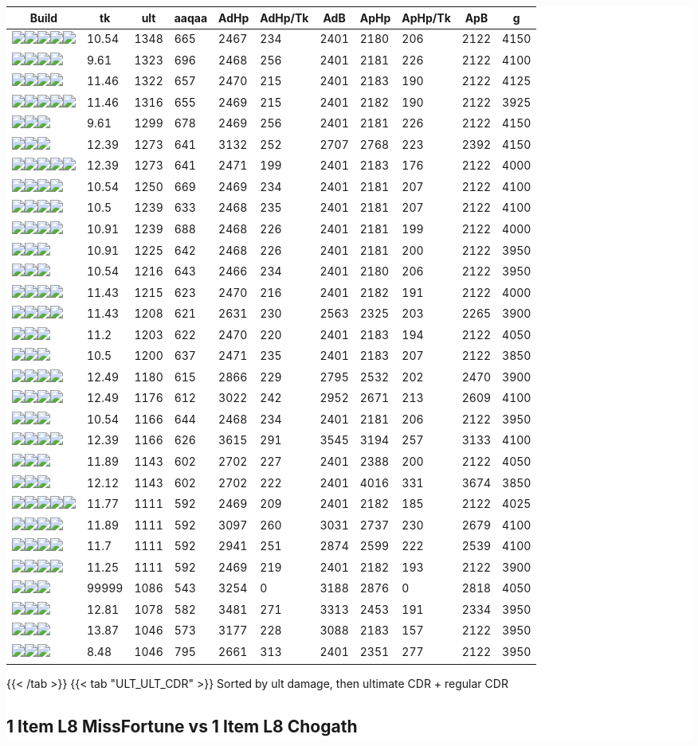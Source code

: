 



 Build |tk|ult|aaqaa|AdHp|AdHp/Tk|AdB|ApHp|ApHp/Tk|ApB|g
-|-|-|-|-|-|-|-|-|-|-
![](/item/3142.png)![](/item/1001.png)![](/item/1055.png)![](/item/1036.png)![](/item/1036.png)|10.54|1348|665|2467|234|2401|2180|206|2122|4150
![](/item/3036.png)![](/item/1001.png)![](/item/1055.png)![](/item/1036.png)|9.61|1323|696|2468|256|2401|2181|226|2122|4100
![](/item/6695.png)![](/item/1001.png)![](/item/1055.png)![](/item/1037.png)|11.46|1322|657|2470|215|2401|2183|190|2122|4125
![](/item/3134.png)![](/item/1001.png)![](/item/1055.png)![](/item/1038.png)![](/item/1037.png)|11.46|1316|655|2469|215|2401|2182|190|2122|3925
![](/item/3031.png)![](/item/1001.png)![](/item/1055.png)|9.61|1299|678|2469|256|2401|2181|226|2122|4150
![](/item/3072.png)![](/item/1001.png)![](/item/1055.png)|12.39|1273|641|3132|252|2707|2768|223|2392|4150
![](/item/1001.png)![](/item/1055.png)![](/item/1038.png)![](/item/1038.png)![](/item/1036.png)|12.39|1273|641|2471|199|2401|2183|176|2122|4000
![](/item/3033.png)![](/item/1001.png)![](/item/1055.png)![](/item/1036.png)|10.54|1250|669|2469|234|2401|2181|207|2122|4100
![](/item/6696.png)![](/item/1001.png)![](/item/1055.png)![](/item/1036.png)|10.5|1239|633|2468|235|2401|2181|207|2122|4100
![](/item/6699.png)![](/item/1001.png)![](/item/1055.png)![](/item/1036.png)|10.91|1239|688|2468|226|2401|2181|199|2122|4000
![](/item/6694.png)![](/item/1001.png)![](/item/1055.png)|10.91|1225|642|2468|226|2401|2181|200|2122|3950
![](/item/6676.png)![](/item/1001.png)![](/item/1055.png)|10.54|1216|643|2466|234|2401|2180|206|2122|3950
![](/item/3004.png)![](/item/1001.png)![](/item/1055.png)![](/item/1036.png)|11.43|1215|623|2470|216|2401|2182|191|2122|4000
![](/item/6692.png)![](/item/1001.png)![](/item/1055.png)![](/item/1036.png)|11.43|1208|621|2631|230|2563|2325|203|2265|3900
![](/item/6698.png)![](/item/1001.png)![](/item/1055.png)|11.2|1203|622|2470|220|2401|2183|194|2122|4050
![](/item/3508.png)![](/item/1001.png)![](/item/1055.png)|10.5|1200|637|2471|235|2401|2183|207|2122|3850
![](/item/3814.png)![](/item/1001.png)![](/item/1055.png)![](/item/1036.png)|12.49|1180|615|2866|229|2795|2532|202|2470|3900
![](/item/3181.png)![](/item/1001.png)![](/item/1055.png)![](/item/1036.png)|12.49|1176|612|3022|242|2952|2671|213|2609|4100
![](/item/3032.png)![](/item/1001.png)![](/item/1055.png)|10.54|1166|644|2468|234|2401|2181|206|2122|3950
![](/item/6673.png)![](/item/1001.png)![](/item/1055.png)![](/item/1036.png)|12.39|1166|626|3615|291|3545|3194|257|3133|4100
![](/item/3074.png)![](/item/1001.png)![](/item/1055.png)|11.89|1143|602|2702|227|2401|2388|200|2122|4050
![](/item/3156.png)![](/item/1001.png)![](/item/1055.png)|12.12|1143|602|2702|222|2401|4016|331|3674|3850
![](/item/3006.png)![](/item/1001.png)![](/item/1055.png)![](/item/1038.png)![](/item/1037.png)|11.77|1111|592|2469|209|2401|2182|185|2122|4025
![](/item/3071.png)![](/item/1001.png)![](/item/1055.png)![](/item/1036.png)|11.89|1111|592|3097|260|3031|2737|230|2679|4100
![](/item/3073.png)![](/item/1001.png)![](/item/1055.png)![](/item/1036.png)|11.7|1111|592|2941|251|2874|2599|222|2539|4100
![](/item/3087.png)![](/item/1001.png)![](/item/1055.png)![](/item/1036.png)|11.25|1111|592|2469|219|2401|2182|193|2122|3900
![](/item/2501.png)![](/item/1001.png)![](/item/1055.png)|99999|1086|543|3254|0|3188|2876|0|2818|4050
![](/item/6333.png)![](/item/1001.png)![](/item/1055.png)|12.81|1078|582|3481|271|3313|2453|191|2334|3950
![](/item/3026.png)![](/item/1001.png)![](/item/1055.png)|13.87|1046|573|3177|228|3088|2183|157|2122|3950
![](/item/3153.png)![](/item/1001.png)![](/item/1055.png)|8.48|1046|795|2661|313|2401|2351|277|2122|3950
{{< /tab >}}
{{< tab "ULT_ULT_CDR" >}}
Sorted by ult damage, then ultimate CDR + regular CDR
## 1 Item L8 MissFortune vs 1 Item L8 Chogath
